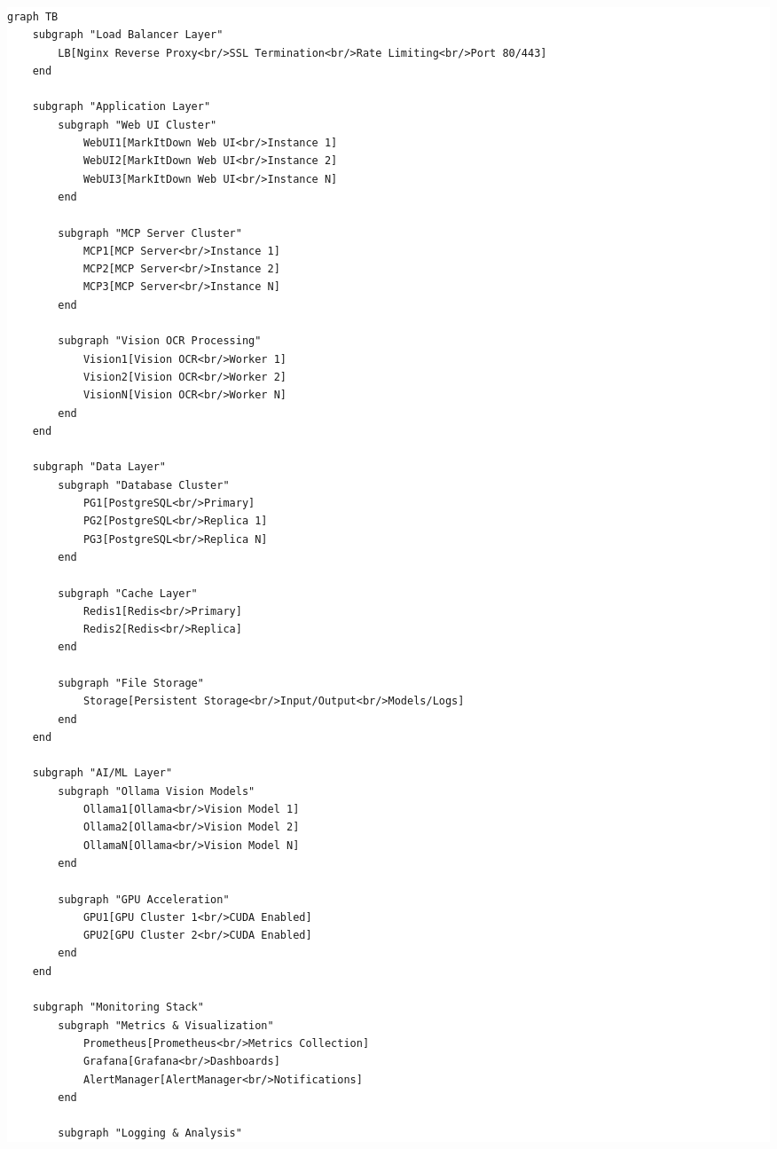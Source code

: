 ```mermaid
graph TB
    subgraph "Load Balancer Layer"
        LB[Nginx Reverse Proxy<br/>SSL Termination<br/>Rate Limiting<br/>Port 80/443]
    end
    
    subgraph "Application Layer"
        subgraph "Web UI Cluster"
            WebUI1[MarkItDown Web UI<br/>Instance 1]
            WebUI2[MarkItDown Web UI<br/>Instance 2]
            WebUI3[MarkItDown Web UI<br/>Instance N]
        end
        
        subgraph "MCP Server Cluster"
            MCP1[MCP Server<br/>Instance 1]
            MCP2[MCP Server<br/>Instance 2]
            MCP3[MCP Server<br/>Instance N]
        end
        
        subgraph "Vision OCR Processing"
            Vision1[Vision OCR<br/>Worker 1]
            Vision2[Vision OCR<br/>Worker 2]
            VisionN[Vision OCR<br/>Worker N]
        end
    end
    
    subgraph "Data Layer"
        subgraph "Database Cluster"
            PG1[PostgreSQL<br/>Primary]
            PG2[PostgreSQL<br/>Replica 1]
            PG3[PostgreSQL<br/>Replica N]
        end
        
        subgraph "Cache Layer"
            Redis1[Redis<br/>Primary]
            Redis2[Redis<br/>Replica]
        end
        
        subgraph "File Storage"
            Storage[Persistent Storage<br/>Input/Output<br/>Models/Logs]
        end
    end
    
    subgraph "AI/ML Layer"
        subgraph "Ollama Vision Models"
            Ollama1[Ollama<br/>Vision Model 1]
            Ollama2[Ollama<br/>Vision Model 2]
            OllamaN[Ollama<br/>Vision Model N]
        end
        
        subgraph "GPU Acceleration"
            GPU1[GPU Cluster 1<br/>CUDA Enabled]
            GPU2[GPU Cluster 2<br/>CUDA Enabled]
        end
    end
    
    subgraph "Monitoring Stack"
        subgraph "Metrics & Visualization"
            Prometheus[Prometheus<br/>Metrics Collection]
            Grafana[Grafana<br/>Dashboards]
            AlertManager[AlertManager<br/>Notifications]
        end
        
        subgraph "Logging & Analysis"
```